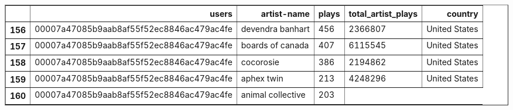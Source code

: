


<div>
<style scoped>
    .dataframe tbody tr th:only-of-type {
        vertical-align: middle;
    }

    .dataframe tbody tr th {
        vertical-align: top;
    }

    .dataframe thead th {
        text-align: right;
    }
</style>
<table border="1" class="dataframe">
  <thead>
    <tr style="text-align: right;">
      <th></th>
      <th>users</th>
      <th>artist-name</th>
      <th>plays</th>
      <th>total_artist_plays</th>
      <th>country</th>
    </tr>
  </thead>
  <tbody>
    <tr>
      <th>156</th>
      <td>00007a47085b9aab8af55f52ec8846ac479ac4fe</td>
      <td>devendra banhart</td>
      <td>456</td>
      <td>2366807</td>
      <td>United States</td>
    </tr>
    <tr>
      <th>157</th>
      <td>00007a47085b9aab8af55f52ec8846ac479ac4fe</td>
      <td>boards of canada</td>
      <td>407</td>
      <td>6115545</td>
      <td>United States</td>
    </tr>
    <tr>
      <th>158</th>
      <td>00007a47085b9aab8af55f52ec8846ac479ac4fe</td>
      <td>cocorosie</td>
      <td>386</td>
      <td>2194862</td>
      <td>United States</td>
    </tr>
    <tr>
      <th>159</th>
      <td>00007a47085b9aab8af55f52ec8846ac479ac4fe</td>
      <td>aphex twin</td>
      <td>213</td>
      <td>4248296</td>
      <td>United States</td>
    </tr>
    <tr>
      <th>160</th>
      <td>00007a47085b9aab8af55f52ec8846ac479ac4fe</td>
      <td>animal collective</td>
      <td>203</td>